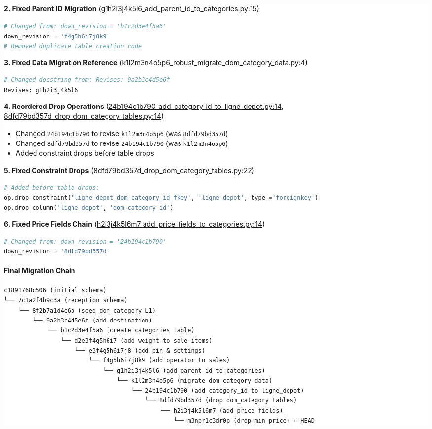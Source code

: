 **2. Fixed Parent ID Migration** ([g1h2i3j4k5l6_add_parent_id_to_categories.py:15](api/migrations/versions/g1h2i3j4k5l6_add_parent_id_to_categories.py#L15))
```python
# Changed from: down_revision = 'b1c2d3e4f5a6'
down_revision = 'f4g5h6i7j8k9'
# Removed duplicate table creation code
```

**3. Fixed Data Migration Reference** ([k1l2m3n4o5p6_robust_migrate_dom_category_data.py:4](api/migrations/versions/k1l2m3n4o5p6_robust_migrate_dom_category_data.py#L4))
```python
# Changed docstring from: Revises: 9a2b3c4d5e6f
Revises: g1h2i3j4k5l6
```

**4. Reordered Drop Operations** ([24b194c1b790_add_category_id_to_ligne_depot.py:14](api/migrations/versions/24b194c1b790_add_category_id_to_ligne_depot.py#L14), [8dfd79bd357d_drop_dom_category_tables.py:14](api/migrations/versions/8dfd79bd357d_drop_dom_category_tables.py#L14))
- Changed `24b194c1b790` to revise `k1l2m3n4o5p6` (was `8dfd79bd357d`)
- Changed `8dfd79bd357d` to revise `24b194c1b790` (was `k1l2m3n4o5p6`)
- Added constraint drops before table drops

**5. Fixed Constraint Drops** ([8dfd79bd357d_drop_dom_category_tables.py:22](api/migrations/versions/8dfd79bd357d_drop_dom_category_tables.py#L22))
```python
# Added before table drops:
op.drop_constraint('ligne_depot_dom_category_id_fkey', 'ligne_depot', type_='foreignkey')
op.drop_column('ligne_depot', 'dom_category_id')
```

**6. Fixed Price Fields Chain** ([h2i3j4k5l6m7_add_price_fields_to_categories.py:14](api/migrations/versions/h2i3j4k5l6m7_add_price_fields_to_categories.py#L14))
```python
# Changed from: down_revision = '24b194c1b790'
down_revision = '8dfd79bd357d'
```

#### Final Migration Chain

```
c1891768c506 (initial schema)
└── 7c1a2f4b9c3a (reception schema)
    └── 8f2b7a1d4e6b (seed dom_category L1)
        └── 9a2b3c4d5e6f (add destination)
            └── b1c2d3e4f5a6 (create categories table)
                └── d2e3f4g5h6i7 (add weight to sale_items)
                    └── e3f4g5h6i7j8 (add pin & settings)
                        └── f4g5h6i7j8k9 (add operator to sales)
                            └── g1h2i3j4k5l6 (add parent_id to categories)
                                └── k1l2m3n4o5p6 (migrate dom_category data)
                                    └── 24b194c1b790 (add category_id to ligne_depot)
                                        └── 8dfd79bd357d (drop dom_category tables)
                                            └── h2i3j4k5l6m7 (add price fields)
                                                └── m3npr1c3dr0p (drop min_price) ← HEAD
```
